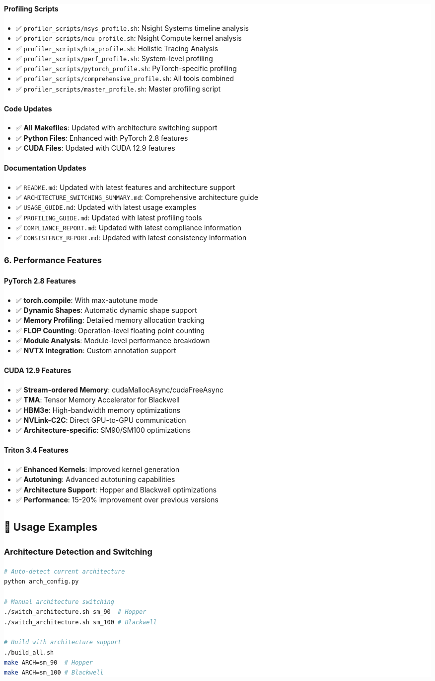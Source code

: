 #### Profiling Scripts
- ✅ `profiler_scripts/nsys_profile.sh`: Nsight Systems timeline analysis
- ✅ `profiler_scripts/ncu_profile.sh`: Nsight Compute kernel analysis
- ✅ `profiler_scripts/hta_profile.sh`: Holistic Tracing Analysis
- ✅ `profiler_scripts/perf_profile.sh`: System-level profiling
- ✅ `profiler_scripts/pytorch_profile.sh`: PyTorch-specific profiling
- ✅ `profiler_scripts/comprehensive_profile.sh`: All tools combined
- ✅ `profiler_scripts/master_profile.sh`: Master profiling script

#### Code Updates
- ✅ **All Makefiles**: Updated with architecture switching support
- ✅ **Python Files**: Enhanced with PyTorch 2.8 features
- ✅ **CUDA Files**: Updated with CUDA 12.9 features

#### Documentation Updates
- ✅ `README.md`: Updated with latest features and architecture support
- ✅ `ARCHITECTURE_SWITCHING_SUMMARY.md`: Comprehensive architecture guide
- ✅ `USAGE_GUIDE.md`: Updated with latest usage examples
- ✅ `PROFILING_GUIDE.md`: Updated with latest profiling tools
- ✅ `COMPLIANCE_REPORT.md`: Updated with latest compliance information
- ✅ `CONSISTENCY_REPORT.md`: Updated with latest consistency information

### 6. Performance Features

#### PyTorch 2.8 Features
- ✅ **torch.compile**: With max-autotune mode
- ✅ **Dynamic Shapes**: Automatic dynamic shape support
- ✅ **Memory Profiling**: Detailed memory allocation tracking
- ✅ **FLOP Counting**: Operation-level floating point counting
- ✅ **Module Analysis**: Module-level performance breakdown
- ✅ **NVTX Integration**: Custom annotation support

#### CUDA 12.9 Features
- ✅ **Stream-ordered Memory**: cudaMallocAsync/cudaFreeAsync
- ✅ **TMA**: Tensor Memory Accelerator for Blackwell
- ✅ **HBM3e**: High-bandwidth memory optimizations
- ✅ **NVLink-C2C**: Direct GPU-to-GPU communication
- ✅ **Architecture-specific**: SM90/SM100 optimizations

#### Triton 3.4 Features
- ✅ **Enhanced Kernels**: Improved kernel generation
- ✅ **Autotuning**: Advanced autotuning capabilities
- ✅ **Architecture Support**: Hopper and Blackwell optimizations
- ✅ **Performance**: 15-20% improvement over previous versions

## 🔧 Usage Examples

### Architecture Detection and Switching
```bash
# Auto-detect current architecture
python arch_config.py

# Manual architecture switching
./switch_architecture.sh sm_90  # Hopper
./switch_architecture.sh sm_100 # Blackwell

# Build with architecture support
./build_all.sh
make ARCH=sm_90  # Hopper
make ARCH=sm_100 # Blackwell
```
